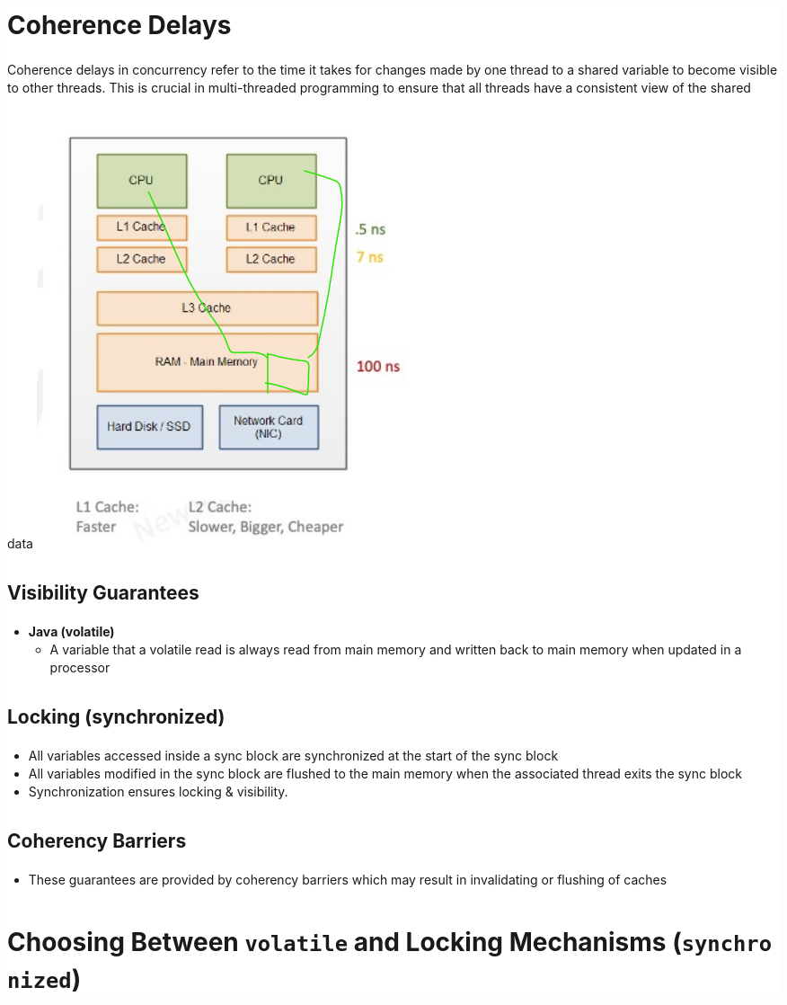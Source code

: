 
# Coherence Delays
Coherence delays in concurrency refer to the time it takes for changes made by one thread to a shared variable to become visible to other threads. This is crucial in multi-threaded programming to ensure that all threads have a consistent view of the shared data
![img_2.png](img_2.png)
## Visibility Guarantees
- **Java (volatile)**
    - A variable that a volatile read is always read from main memory and written back to main memory when updated in a processor

## Locking (synchronized)
- All variables accessed inside a sync block are synchronized at the start of the sync block
- All variables modified in the sync block are flushed to the main memory when the associated thread exits the sync block
- Synchronization ensures locking & visibility.

## Coherency Barriers
- These guarantees are provided by coherency barriers which may result in invalidating or flushing of caches

# Choosing Between `volatile` and Locking Mechanisms (`synchronized`)
